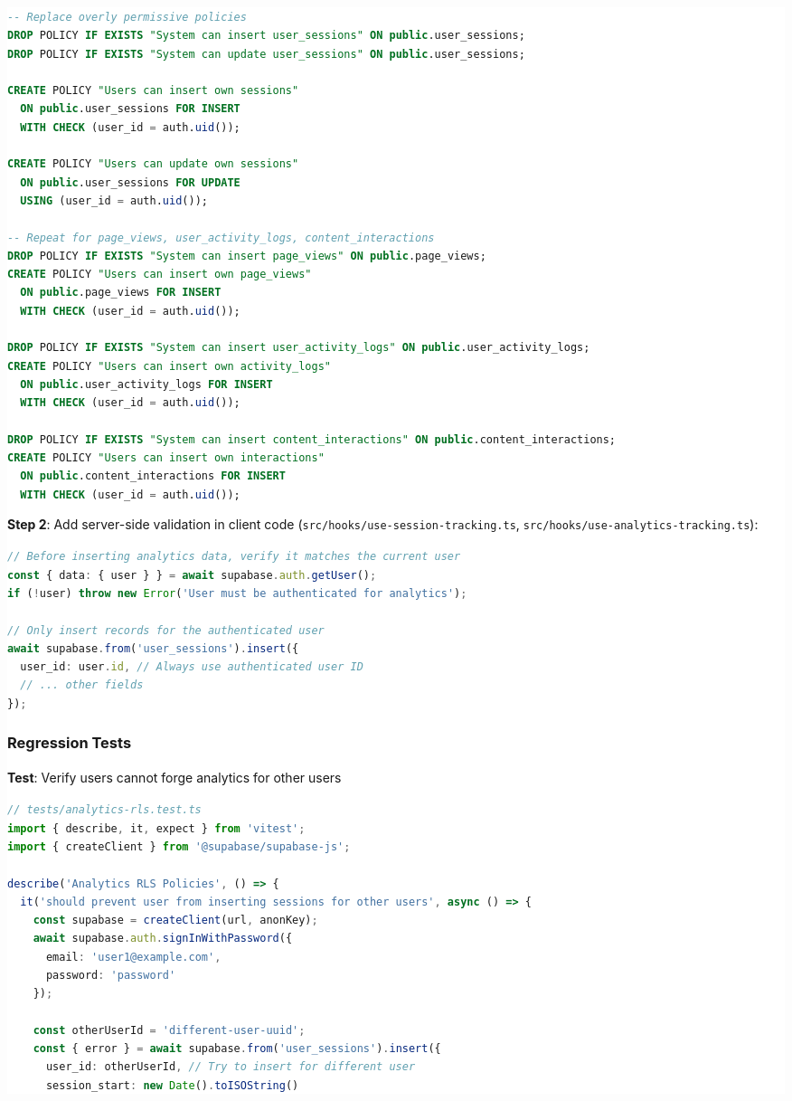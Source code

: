 ```sql
-- Replace overly permissive policies
DROP POLICY IF EXISTS "System can insert user_sessions" ON public.user_sessions;
DROP POLICY IF EXISTS "System can update user_sessions" ON public.user_sessions;

CREATE POLICY "Users can insert own sessions"
  ON public.user_sessions FOR INSERT
  WITH CHECK (user_id = auth.uid());

CREATE POLICY "Users can update own sessions"
  ON public.user_sessions FOR UPDATE
  USING (user_id = auth.uid());

-- Repeat for page_views, user_activity_logs, content_interactions
DROP POLICY IF EXISTS "System can insert page_views" ON public.page_views;
CREATE POLICY "Users can insert own page_views"
  ON public.page_views FOR INSERT
  WITH CHECK (user_id = auth.uid());

DROP POLICY IF EXISTS "System can insert user_activity_logs" ON public.user_activity_logs;
CREATE POLICY "Users can insert own activity_logs"
  ON public.user_activity_logs FOR INSERT
  WITH CHECK (user_id = auth.uid());

DROP POLICY IF EXISTS "System can insert content_interactions" ON public.content_interactions;
CREATE POLICY "Users can insert own interactions"
  ON public.content_interactions FOR INSERT
  WITH CHECK (user_id = auth.uid());
```

**Step 2**: Add server-side validation in client code (`src/hooks/use-session-tracking.ts`, `src/hooks/use-analytics-tracking.ts`):

```typescript
// Before inserting analytics data, verify it matches the current user
const { data: { user } } = await supabase.auth.getUser();
if (!user) throw new Error('User must be authenticated for analytics');

// Only insert records for the authenticated user
await supabase.from('user_sessions').insert({
  user_id: user.id, // Always use authenticated user ID
  // ... other fields
});
```

### Regression Tests

**Test**: Verify users cannot forge analytics for other users

```typescript
// tests/analytics-rls.test.ts
import { describe, it, expect } from 'vitest';
import { createClient } from '@supabase/supabase-js';

describe('Analytics RLS Policies', () => {
  it('should prevent user from inserting sessions for other users', async () => {
    const supabase = createClient(url, anonKey);
    await supabase.auth.signInWithPassword({
      email: 'user1@example.com',
      password: 'password'
    });

    const otherUserId = 'different-user-uuid';
    const { error } = await supabase.from('user_sessions').insert({
      user_id: otherUserId, // Try to insert for different user
      session_start: new Date().toISOString()
```